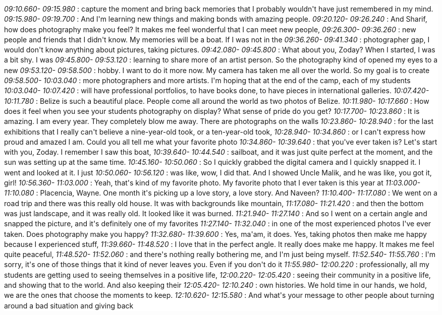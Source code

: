 *09:10.660- 09:15.980* :  capture the moment and bring back memories that I probably wouldn't have just remembered in my mind.
*09:15.980- 09:19.700* :  And I'm learning new things and making bonds with amazing people.
*09:20.120- 09:26.240* :  And Sharif, how does photography make you feel? It makes me feel wonderful that I can meet new people,
*09:26.300- 09:36.260* :  new people and friends that I didn't know. My memories will be a boat. If I was not in the
*09:36.260- 09:41.340* :  photographer gap, I would don't know anything about pictures, taking pictures.
*09:42.080- 09:45.800* :  What about you, Zoday? When I started, I was a bit shy. I was
*09:45.800- 09:53.120* :  learning to share more of an artist person. So the photography kind of opened my eyes to a new
*09:53.120- 09:58.500* :  hobby. I want to do it more now. My camera has taken me all over the world. So my goal is to create
*09:58.500- 10:03.040* :  more photographers and more artists. I'm hoping that at the end of the camp, each of my students
*10:03.040- 10:07.420* :  will have professional portfolios, to have books done, to have pieces in international galleries.
*10:07.420- 10:11.780* :  Belize is such a beautiful place. People come all around the world as two photos of Belize.
*10:11.980- 10:17.660* :  How does it feel when you see your students photography on display? What sense of pride do you get?
*10:17.700- 10:23.860* :  It is amazing. I am every year. They completely blow me away. There are photographs on the walls
*10:23.860- 10:28.940* :  for the last exhibitions that I really can't believe a nine-year-old took, or a ten-year-old took,
*10:28.940- 10:34.860* :  or I can't express how proud and amazed I am. Could you all tell me what your favorite photo
*10:34.860- 10:39.640* :  that you've ever taken is? Let's start with you, Zoday. I remember I saw this boat,
*10:39.640- 10:44.540* :  sailboat, and it was just quite perfect at the moment, and the sun was setting up at the same time.
*10:45.160- 10:50.060* :  So I quickly grabbed the digital camera and I quickly snapped it. I went and looked at it. I just
*10:50.060- 10:56.120* :  was like, wow, I did that. And I showed Uncle Malik, and he was like, you got it, girl!
*10:56.360- 11:03.000* :  Yeah, that's kind of my favorite photo. My favorite photo that I ever taken is this year at
*11:03.000- 11:10.080* :  Placencia, Wayne. One month it's picking up a love story, a love story. And Naveen?
*11:10.400- 11:17.080* :  We went on a road trip and there was this really old house. It was with backgrounds like mountain,
*11:17.080- 11:21.420* :  and then the bottom was just landscape, and it was really old. It looked like it was burned.
*11:21.940- 11:27.140* :  And so I went on a certain angle and snapped the picture, and it's definitely one of my favorites
*11:27.140- 11:32.040* :  in one of the most experienced photos I've ever taken. Does photography make you happy?
*11:32.680- 11:39.600* :  Yes, ma'am, it does. Yes, taking photos then make me happy because I experienced stuff,
*11:39.660- 11:48.520* :  I love that in the perfect angle. It really does make me happy. It makes me feel quite peaceful,
*11:48.520- 11:52.060* :  and there's nothing really bothering me, and I'm just being myself.
*11:52.540- 11:55.760* :  I'm sorry, it's one of those things that it kind of never leaves you. Even if you don't do it
*11:55.980- 12:00.220* :  professionally, all my students are getting used to seeing themselves in a positive life,
*12:00.220- 12:05.420* :  seeing their community in a positive life, and showing that to the world. And also keeping their
*12:05.420- 12:10.240* :  own histories. We hold time in our hands, we hold, we are the ones that choose the moments to keep.
*12:10.620- 12:15.580* :  And what's your message to other people about turning around a bad situation and giving back